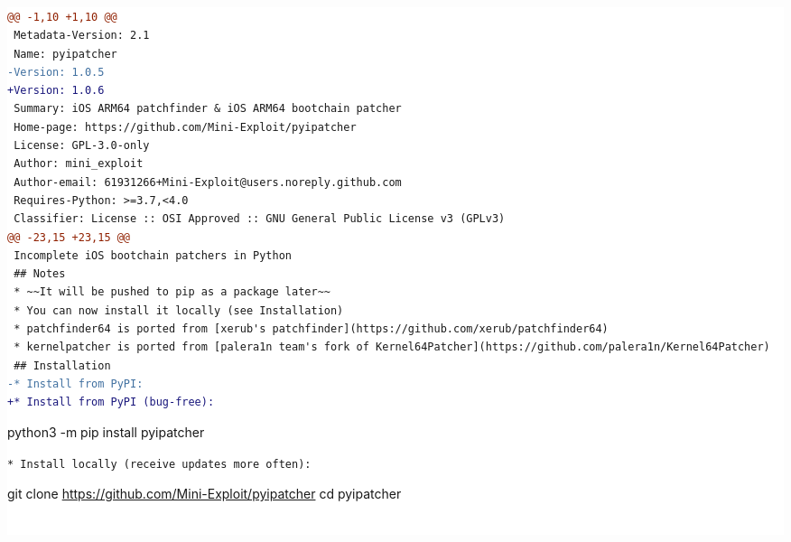 ```diff
@@ -1,10 +1,10 @@
 Metadata-Version: 2.1
 Name: pyipatcher
-Version: 1.0.5
+Version: 1.0.6
 Summary: iOS ARM64 patchfinder & iOS ARM64 bootchain patcher
 Home-page: https://github.com/Mini-Exploit/pyipatcher
 License: GPL-3.0-only
 Author: mini_exploit
 Author-email: 61931266+Mini-Exploit@users.noreply.github.com
 Requires-Python: >=3.7,<4.0
 Classifier: License :: OSI Approved :: GNU General Public License v3 (GPLv3)
@@ -23,15 +23,15 @@
 Incomplete iOS bootchain patchers in Python
 ## Notes
 * ~~It will be pushed to pip as a package later~~
 * You can now install it locally (see Installation)
 * patchfinder64 is ported from [xerub's patchfinder](https://github.com/xerub/patchfinder64)
 * kernelpatcher is ported from [palera1n team's fork of Kernel64Patcher](https://github.com/palera1n/Kernel64Patcher)
 ## Installation
-* Install from PyPI:
+* Install from PyPI (bug-free):
 ```
 python3 -m pip install pyipatcher
 ```
 * Install locally (receive updates more often):
 ```
 git clone https://github.com/Mini-Exploit/pyipatcher
 cd pyipatcher
```

